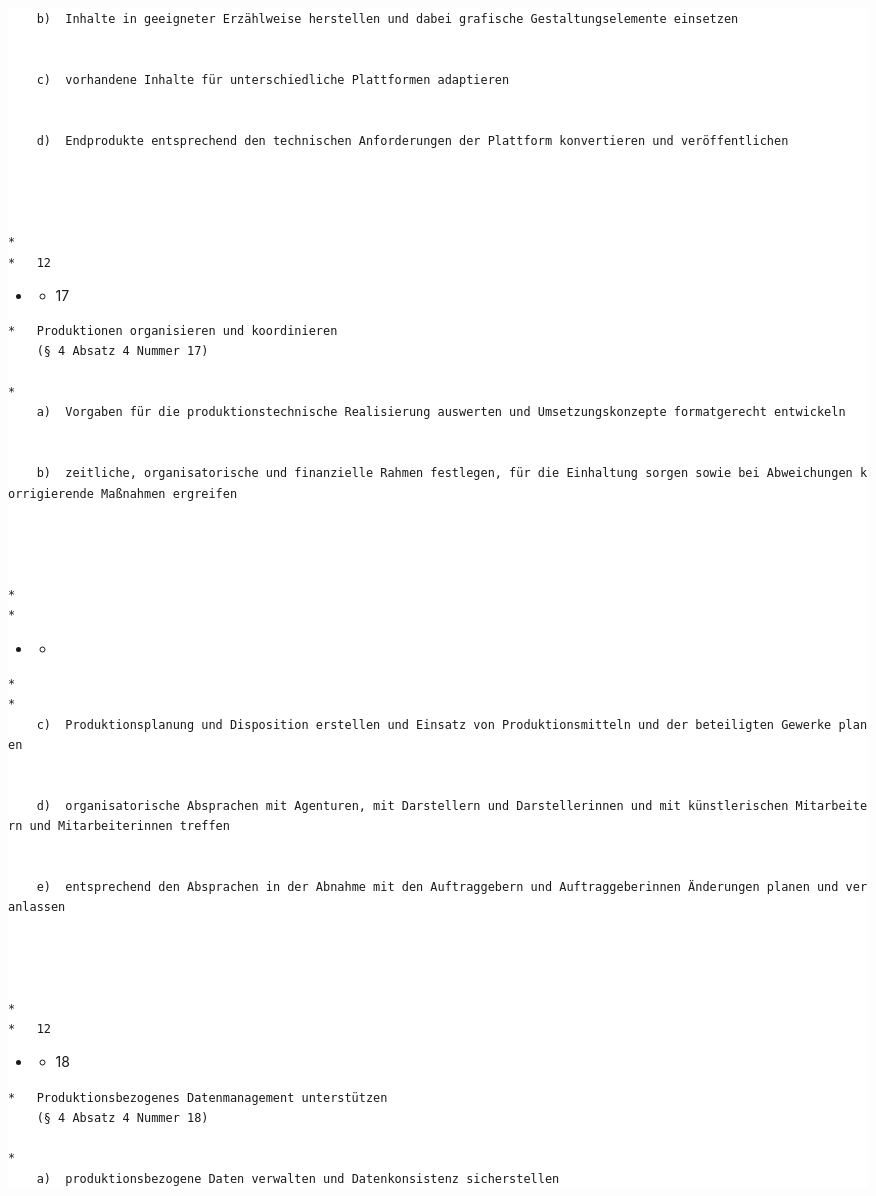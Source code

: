 
        b)  Inhalte in geeigneter Erzählweise herstellen und dabei grafische Gestaltungselemente einsetzen


        c)  vorhandene Inhalte für unterschiedliche Plattformen adaptieren


        d)  Endprodukte entsprechend den technischen Anforderungen der Plattform konvertieren und veröffentlichen




    *
    *   12


*    *   17

    *   Produktionen organisieren und koordinieren
        (§ 4 Absatz 4 Nummer 17)

    *
        a)  Vorgaben für die produktionstechnische Realisierung auswerten und Umsetzungskonzepte formatgerecht entwickeln


        b)  zeitliche, organisatorische und finanzielle Rahmen festlegen, für die Einhaltung sorgen sowie bei Abweichungen korrigierende Maßnahmen ergreifen




    *
    *

*    *
    *
    *
        c)  Produktionsplanung und Disposition erstellen und Einsatz von Produktionsmitteln und der beteiligten Gewerke planen


        d)  organisatorische Absprachen mit Agenturen, mit Darstellern und Darstellerinnen und mit künstlerischen Mitarbeitern und Mitarbeiterinnen treffen


        e)  entsprechend den Absprachen in der Abnahme mit den Auftraggebern und Auftraggeberinnen Änderungen planen und veranlassen




    *
    *   12


*    *   18

    *   Produktionsbezogenes Datenmanagement unterstützen
        (§ 4 Absatz 4 Nummer 18)

    *
        a)  produktionsbezogene Daten verwalten und Datenkonsistenz sicherstellen

